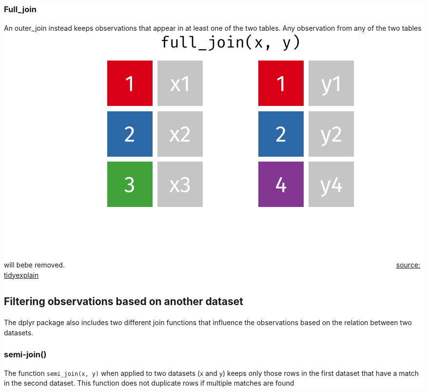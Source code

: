 
### Full_join

An outer_join instead keeps observations that appear in at least one of the two  tables. Any observation from any of the two tables will bebe removed.
![](images/full-join.gif) [source: tidyexplain](https://github.com/gadenbuie/tidyexplain)
 
 


## Filtering observations based on another dataset

The dplyr package also includes two different join functions that influence the observations based on the relation between two datasets.

### semi-join()
The function `semi_join(x, y)` when applied to two datasets (`x` and `y`) keeps only those rows in the first dataset that have a match in the second dataset. This function does not duplicate rows if multiple matches are found
